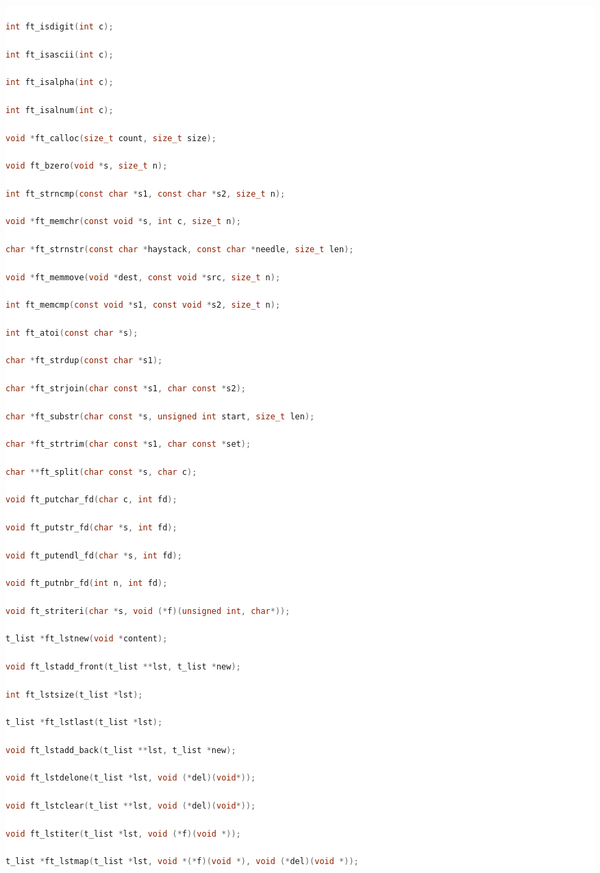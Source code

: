 ``` c

int ft_isdigit(int c);

int ft_isascii(int c);

int ft_isalpha(int c);

int ft_isalnum(int c);

void *ft_calloc(size_t count, size_t size);

void ft_bzero(void *s, size_t n);

int ft_strncmp(const char *s1, const char *s2, size_t n);

void *ft_memchr(const void *s, int c, size_t n);

char *ft_strnstr(const char *haystack, const char *needle, size_t len);

void *ft_memmove(void *dest, const void *src, size_t n);

int ft_memcmp(const void *s1, const void *s2, size_t n);

int ft_atoi(const char *s);

char *ft_strdup(const char *s1);

char *ft_strjoin(char const *s1, char const *s2);

char *ft_substr(char const *s, unsigned int start, size_t len);

char *ft_strtrim(char const *s1, char const *set);

char **ft_split(char const *s, char c);

void ft_putchar_fd(char c, int fd);

void ft_putstr_fd(char *s, int fd);

void ft_putendl_fd(char *s, int fd);

void ft_putnbr_fd(int n, int fd);

void ft_striteri(char *s, void (*f)(unsigned int, char*));

t_list *ft_lstnew(void *content);

void ft_lstadd_front(t_list **lst, t_list *new);

int ft_lstsize(t_list *lst);

t_list *ft_lstlast(t_list *lst);

void ft_lstadd_back(t_list **lst, t_list *new);

void ft_lstdelone(t_list *lst, void (*del)(void*));

void ft_lstclear(t_list **lst, void (*del)(void*));

void ft_lstiter(t_list *lst, void (*f)(void *));

t_list *ft_lstmap(t_list *lst, void *(*f)(void *), void (*del)(void *));

```